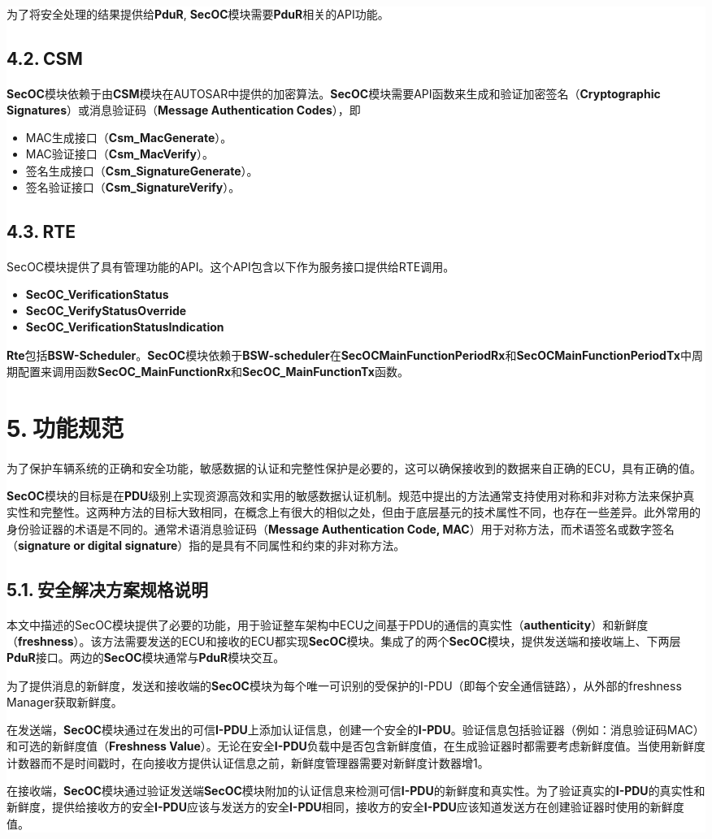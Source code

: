 为了将安全处理的结果提供给**PduR**, **SecOC**模块需要**PduR**相关的API功能。

## 4.2. CSM

**SecOC**模块依赖于由**CSM**模块在AUTOSAR中提供的加密算法。**SecOC**模块需要API函数来生成和验证加密签名（**Cryptographic Signatures**）或消息验证码（**Message Authentication Codes**），即
* MAC生成接口（**Csm_MacGenerate**）。
* MAC验证接口（**Csm_MacVerify**）。
* 签名生成接口（**Csm_SignatureGenerate**）。
* 签名验证接口（**Csm_SignatureVerify**）。

## 4.3. RTE

SecOC模块提供了具有管理功能的API。这个API包含以下作为服务接口提供给RTE调用。
* **SecOC_VerificationStatus**
* **SecOC_VerifyStatusOverride**
* **SecOC_VerificationStatusIndication**

**Rte**包括**BSW-Scheduler**。**SecOC**模块依赖于**BSW-scheduler**在**SecOCMainFunctionPeriodRx**和**SecOCMainFunctionPeriodTx**中周期配置来调用函数**SecOC_MainFunctionRx**和**SecOC_MainFunctionTx**函数。

# 5. 功能规范

为了保护车辆系统的正确和安全功能，敏感数据的认证和完整性保护是必要的，这可以确保接收到的数据来自正确的ECU，具有正确的值。

**SecOC**模块的目标是在**PDU**级别上实现资源高效和实用的敏感数据认证机制。规范中提出的方法通常支持使用对称和非对称方法来保护真实性和完整性。这两种方法的目标大致相同，在概念上有很大的相似之处，但由于底层基元的技术属性不同，也存在一些差异。此外常用的身份验证器的术语是不同的。通常术语消息验证码（**Message Authentication Code, MAC**）用于对称方法，而术语签名或数字签名（**signature or digital signature**）指的是具有不同属性和约束的非对称方法。

## 5.1. 安全解决方案规格说明

本文中描述的SecOC模块提供了必要的功能，用于验证整车架构中ECU之间基于PDU的通信的真实性（**authenticity**）和新鲜度（**freshness**）。该方法需要发送的ECU和接收的ECU都实现**SecOC**模块。集成了的两个**SecOC**模块，提供发送端和接收端上、下两层**PduR**接口。两边的**SecOC**模块通常与**PduR**模块交互。

为了提供消息的新鲜度，发送和接收端的**SecOC**模块为每个唯一可识别的受保护的I-PDU（即每个安全通信链路），从外部的freshness Manager获取新鲜度。

在发送端，**SecOC**模块通过在发出的可信**I-PDU**上添加认证信息，创建一个安全的**I-PDU**。验证信息包括验证器（例如：消息验证码MAC）和可选的新鲜度值（**Freshness Value**）。无论在安全**I-PDU**负载中是否包含新鲜度值，在生成验证器时都需要考虑新鲜度值。当使用新鲜度计数器而不是时间戳时，在向接收方提供认证信息之前，新鲜度管理器需要对新鲜度计数器增1。

在接收端，**SecOC**模块通过验证发送端**SecOC**模块附加的认证信息来检测可信**I-PDU**的新鲜度和真实性。为了验证真实的**I-PDU**的真实性和新鲜度，提供给接收方的安全**I-PDU**应该与发送方的安全**I-PDU**相同，接收方的安全**I-PDU**应该知道发送方在创建验证器时使用的新鲜度值。
